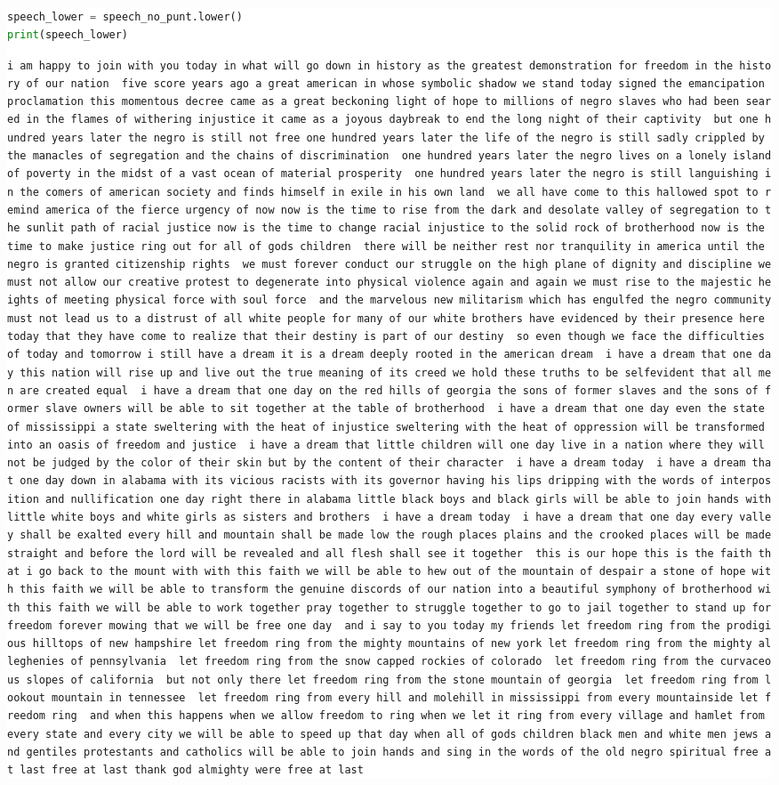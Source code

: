 

```python
speech_lower = speech_no_punt.lower()
print(speech_lower)
```

    i am happy to join with you today in what will go down in history as the greatest demonstration for freedom in the history of our nation  five score years ago a great american in whose symbolic shadow we stand today signed the emancipation proclamation this momentous decree came as a great beckoning light of hope to millions of negro slaves who had been seared in the flames of withering injustice it came as a joyous daybreak to end the long night of their captivity  but one hundred years later the negro is still not free one hundred years later the life of the negro is still sadly crippled by the manacles of segregation and the chains of discrimination  one hundred years later the negro lives on a lonely island of poverty in the midst of a vast ocean of material prosperity  one hundred years later the negro is still languishing in the comers of american society and finds himself in exile in his own land  we all have come to this hallowed spot to remind america of the fierce urgency of now now is the time to rise from the dark and desolate valley of segregation to the sunlit path of racial justice now is the time to change racial injustice to the solid rock of brotherhood now is the time to make justice ring out for all of gods children  there will be neither rest nor tranquility in america until the negro is granted citizenship rights  we must forever conduct our struggle on the high plane of dignity and discipline we must not allow our creative protest to degenerate into physical violence again and again we must rise to the majestic heights of meeting physical force with soul force  and the marvelous new militarism which has engulfed the negro community must not lead us to a distrust of all white people for many of our white brothers have evidenced by their presence here today that they have come to realize that their destiny is part of our destiny  so even though we face the difficulties of today and tomorrow i still have a dream it is a dream deeply rooted in the american dream  i have a dream that one day this nation will rise up and live out the true meaning of its creed we hold these truths to be selfevident that all men are created equal  i have a dream that one day on the red hills of georgia the sons of former slaves and the sons of former slave owners will be able to sit together at the table of brotherhood  i have a dream that one day even the state of mississippi a state sweltering with the heat of injustice sweltering with the heat of oppression will be transformed into an oasis of freedom and justice  i have a dream that little children will one day live in a nation where they will not be judged by the color of their skin but by the content of their character  i have a dream today  i have a dream that one day down in alabama with its vicious racists with its governor having his lips dripping with the words of interposition and nullification one day right there in alabama little black boys and black girls will be able to join hands with little white boys and white girls as sisters and brothers  i have a dream today  i have a dream that one day every valley shall be exalted every hill and mountain shall be made low the rough places plains and the crooked places will be made straight and before the lord will be revealed and all flesh shall see it together  this is our hope this is the faith that i go back to the mount with with this faith we will be able to hew out of the mountain of despair a stone of hope with this faith we will be able to transform the genuine discords of our nation into a beautiful symphony of brotherhood with this faith we will be able to work together pray together to struggle together to go to jail together to stand up for freedom forever mowing that we will be free one day  and i say to you today my friends let freedom ring from the prodigious hilltops of new hampshire let freedom ring from the mighty mountains of new york let freedom ring from the mighty alleghenies of pennsylvania  let freedom ring from the snow capped rockies of colorado  let freedom ring from the curvaceous slopes of california  but not only there let freedom ring from the stone mountain of georgia  let freedom ring from lookout mountain in tennessee  let freedom ring from every hill and molehill in mississippi from every mountainside let freedom ring  and when this happens when we allow freedom to ring when we let it ring from every village and hamlet from every state and every city we will be able to speed up that day when all of gods children black men and white men jews and gentiles protestants and catholics will be able to join hands and sing in the words of the old negro spiritual free at last free at last thank god almighty were free at last 
    